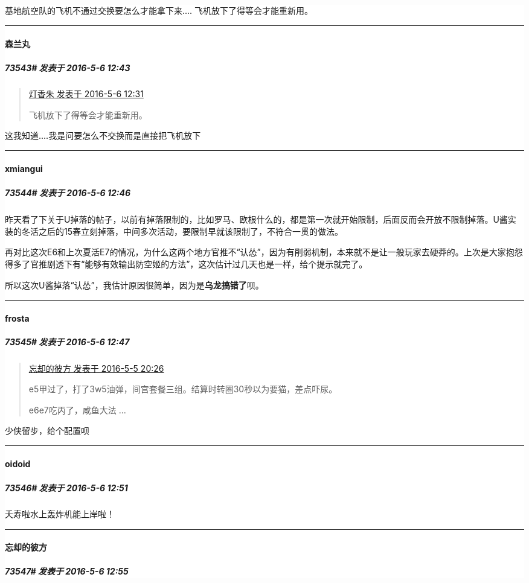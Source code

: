 基地航空队的飞机不通过交换要怎么才能拿下来....</blockquote>
飞机放下了得等会才能重新用。


-----

####  森兰丸  
##### 73543#       发表于 2016-5-6 12:43


<blockquote><a href="httphttps://bbs.saraba1st.com/2b/forum.php?mod=redirect&amp;goto=findpost&amp;pid=32351537&amp;ptid=930880" target="_blank">灯香朱 发表于 2016-5-6 12:31</a>

飞机放下了得等会才能重新用。</blockquote>
这我知道....我是问要怎么不交换而是直接把飞机放下


-----

####  xmiangui  
##### 73544#       发表于 2016-5-6 12:46


昨天看了下关于U掉落的帖子，以前有掉落限制的，比如罗马、欧根什么的，都是第一次就开始限制，后面反而会开放不限制掉落。U酱实装的冬活之后的15春立刻掉落，中间多次活动，要限制早就该限制了，不符合一贯的做法。


再对比这次E6和上次夏活E7的情况，为什么这两个地方官推不“认怂”，因为有削弱机制，本来就不是让一般玩家去硬莽的。上次是大家抱怨得多了官推剧透下有“能够有效输出防空姬的方法”，这次估计过几天也是一样，给个提示就完了。


所以这次U酱掉落“认怂”，我估计原因很简单，因为是<strong>乌龙搞错了</strong>呗。


-----

####  frosta  
##### 73545#       发表于 2016-5-6 12:47


<blockquote><a href="httphttps://bbs.saraba1st.com/2b/forum.php?mod=redirect&amp;goto=findpost&amp;pid=32351482&amp;ptid=930880" target="_blank">忘却的彼方 发表于 2016-5-5 20:26</a>

e5甲过了，打了3w5油弹，间宫套餐三组。结算时转圈30秒以为要猫，差点吓尿。

e6e7吃丙了，咸鱼大法 ...</blockquote>
少侠留步，给个配置呗


-----

####  oidoid  
##### 73546#       发表于 2016-5-6 12:51


夭寿啦水上轰炸机能上岸啦！


-----

####  忘却的彼方  
##### 73547#       发表于 2016-5-6 12:55
